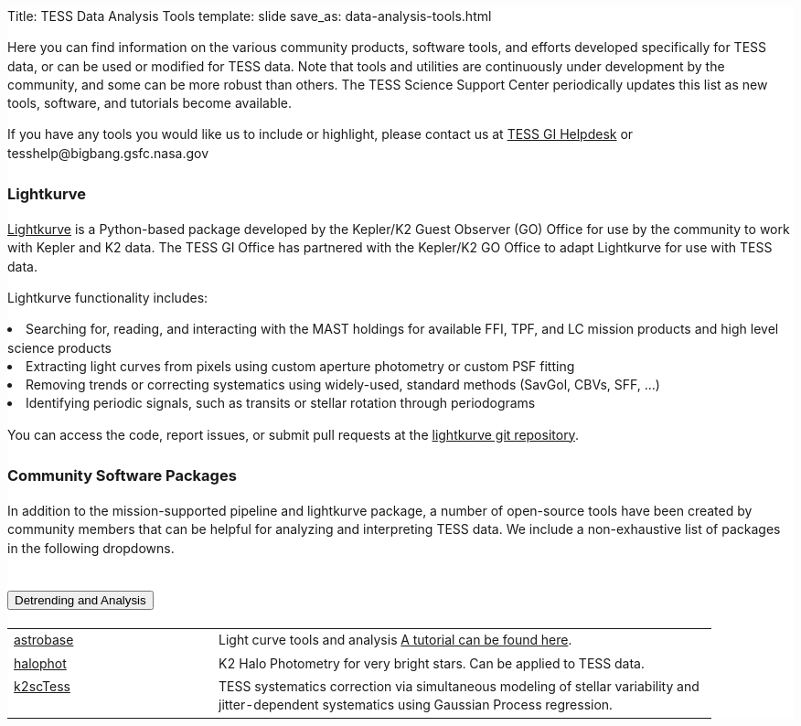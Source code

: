 Title: TESS Data Analysis Tools
template: slide
save_as: data-analysis-tools.html


<p>Here you can find information on the various community products, software tools, and efforts developed specifically for TESS data, or can be used or modified for TESS data. Note that tools and utilities are continuously under development by the community, and some can be more robust than others. The TESS Science Support Center periodically updates this list as new tools, software, and tutorials become available. </p>

<p>If you have any tools you would like us to include or highlight, please contact us at <a href="https://heasarc.gsfc.nasa.gov/docs/tess/helpdesk.html" target="_blank"> TESS GI Helpdesk</a> or tesshelp@bigbang.gsfc.nasa.gov</p>

### Lightkurve
<p><a href = 'https://lightkurve.github.io/lightkurve/'>Lightkurve</a> is a Python-based package developed by the Kepler/K2 Guest Observer (GO) Office for use by the community to work with Kepler and K2 data. The TESS GI Office has partnered with the Kepler/K2 GO Office to adapt Lightkurve for use with TESS data. </p>
<p>Lightkurve functionality includes:
  <li>Searching for, reading, and interacting with the MAST holdings for available FFI, TPF, and LC mission products and high level science products </li>
  <li>Extracting light curves from pixels using custom aperture photometry or custom PSF fitting</li>
  <li>Removing trends or correcting systematics using widely-used, standard methods (SavGol, CBVs, SFF, ...)</li>
  <li>Identifying periodic signals, such as transits or stellar rotation through periodograms</li>
</p>
You can access the code, report issues, or submit pull requests at the <a href = 'https://github.com/lightkurve/lightkurve'>lightkurve git repository</a>.



### Community Software Packages
In addition to the mission-supported pipeline and lightkurve package, a number of open-source tools have been created by community members that can be helpful for analyzing and interpreting TESS data. We include a non-exhaustive list of packages in the following dropdowns. 
<div class="accordion" id="accordionCommunityTools">
  <div class="accordion-item">
    <h2 class="accordion-header" id="headingDetrending">
      <button class="accordion-button collapsed" type="button" data-bs-toggle="collapse" data-bs-target="#collapseDetrending" aria-expanded="true" aria-controls="collapseDetrending">Detrending and Analysis</button>
    </h2>
    <div id="collapseDetrending" class="accordion-collapse collapse" aria-labelledby="headingDetrending" data-bs-parent="#accordionCommunityTools" style="">
      <div class="accordion-body">
        <table class="table table-striped table-hover" style="max-width:55em;">
        <tr>
          <td style="width: 15em;"><a
          href='https://github.com/waqasbhatti/astrobase'>astrobase</a></td>
          <td> Light curve tools and analysis <a href='https://github.com/waqasbhatti/astrobase-notebooks'>A tutorial can be found here</a>.
          </td>
        </tr>
        <tr>
          <td style="width: 15em;"><a
          href='https://github.com/hvidy/halophot/'>halophot</a></td>
          <td> K2 Halo Photometry for very bright stars. Can be applied to TESS data.</td>
        </tr>
        <tr>
          <td style="width: 15em;"><a
          href='https://github.com/saigrain/k2scTess'>k2scTess</a></td>
          <td>TESS systematics correction via simultaneous modeling of stellar variability and jitter-dependent systematics using Gaussian Process regression.</td>
